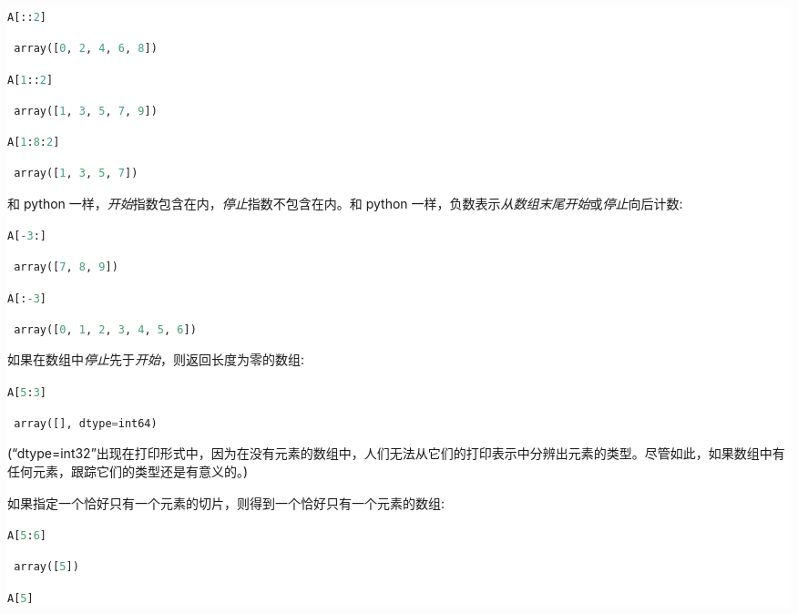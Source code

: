 ```py
A[::2] 
```

```py
 array([0, 2, 4, 6, 8]) 
```

```py
A[1::2] 
```

```py
 array([1, 3, 5, 7, 9]) 
```

```py
A[1:8:2] 
```

```py
 array([1, 3, 5, 7]) 
```

和 python 一样，*开始*指数包含在内，*停止*指数不包含在内。和 python 一样，负数表示*从数组末尾开始*或*停止*向后计数:

```py
A[-3:] 
```

```py
 array([7, 8, 9]) 
```

```py
A[:-3] 
```

```py
 array([0, 1, 2, 3, 4, 5, 6]) 
```

如果在数组中*停止*先于*开始*，则返回长度为零的数组:

```py
A[5:3] 
```

```py
 array([], dtype=int64) 
```

(“dtype=int32”出现在打印形式中，因为在没有元素的数组中，人们无法从它们的打印表示中分辨出元素的类型。尽管如此，如果数组中有任何元素，跟踪它们的类型还是有意义的。)

如果指定一个恰好只有一个元素的切片，则得到一个恰好只有一个元素的数组:

```py
A[5:6] 
```

```py
 array([5]) 
```

```py
A[5] 
```
